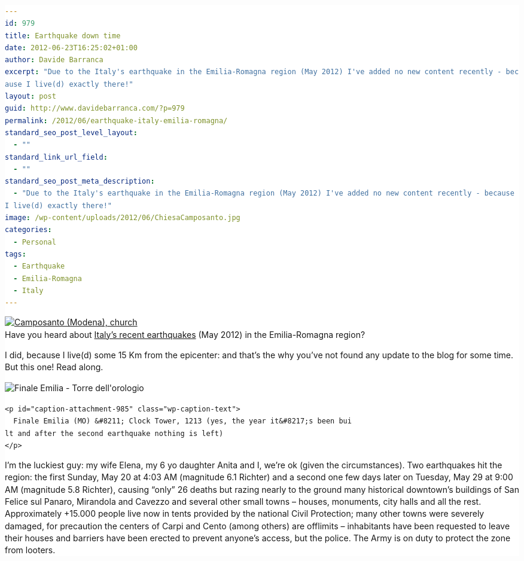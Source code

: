 ```yaml
---
id: 979
title: Earthquake down time
date: 2012-06-23T16:25:02+01:00
author: Davide Barranca
excerpt: "Due to the Italy's earthquake in the Emilia-Romagna region (May 2012) I've added no new content recently - because I live(d) exactly there!"
layout: post
guid: http://www.davidebarranca.com/?p=979
permalink: /2012/06/earthquake-italy-emilia-romagna/
standard_seo_post_level_layout:
  - ""
standard_link_url_field:
  - ""
standard_seo_post_meta_description:
  - "Due to the Italy's earthquake in the Emilia-Romagna region (May 2012) I've added no new content recently - because I live(d) exactly there!"
image: /wp-content/uploads/2012/06/ChiesaCamposanto.jpg
categories:
  - Personal
tags:
  - Earthquake
  - Emilia-Romagna
  - Italy
---
```

<div class="pf-content">
  <p>
    <a href="http://localhost:8888/wp-content/uploads/2012/06/ChiesaCamposanto.jpg" target="_blank"><img class="aligncenter  wp-image-1004" title="Camposanto (Modena), church" alt="Camposanto (Modena), church" src="http://localhost:8888/wp-content/uploads/2012/06/ChiesaCamposanto.jpg" width="570" height="570" srcset="http://localhost:8888/wp-content/uploads/2012/06/ChiesaCamposanto.jpg 800w, http://localhost:8888/wp-content/uploads/2012/06/ChiesaCamposanto-150x150.jpg 150w, http://localhost:8888/wp-content/uploads/2012/06/ChiesaCamposanto-300x300.jpg 300w" sizes="(max-width: 570px) 100vw, 570px" /></a><br /> Have you heard about <a title="North Italy earthquakes, 2012 on Wikipedia" href="http://en.wikipedia.org/wiki/2012_Northern_Italy_earthquakes" target="_blank">Italy&#8217;s recent earthquakes</a> (May 2012) in the Emilia-Romagna region?
  </p>
  
  <p>
    I did, because I live(d) some 15 Km from the epicenter: and that&#8217;s the why you&#8217;ve not found any update to the blog for some time. But this one! Read along.
  </p>
  
  <p>
    <!--more-->
  </p>
  
  <div id="attachment_985" style="width: 580px" class="wp-caption aligncenter">
    <img aria-describedby="caption-attachment-985" class="size-full wp-image-985 " title="Finale Emilia - Torre dell'orologio" alt="Finale Emilia - Torre dell'orologio" src="http://localhost:8888/wp-content/uploads/2012/06/torredellorologio.jpg" width="570" height="380" srcset="http://localhost:8888/wp-content/uploads/2012/06/torredellorologio.jpg 570w, http://localhost:8888/wp-content/uploads/2012/06/torredellorologio-150x100.jpg 150w, http://localhost:8888/wp-content/uploads/2012/06/torredellorologio-300x200.jpg 300w" sizes="(max-width: 570px) 100vw, 570px" />
    
    <p id="caption-attachment-985" class="wp-caption-text">
      Finale Emilia (MO) &#8211; Clock Tower, 1213 (yes, the year it&#8217;s been built and after the second earthquake nothing is left)
    </p>
  </div>
  
  <p>
    I&#8217;m the luckiest guy: my wife Elena, my 6 yo daughter Anita and I, we&#8217;re ok (given the circumstances). Two earthquakes hit the region: the first Sunday, May 20 at 4:03 AM (magnitude 6.1 Richter) and a second one few days later on Tuesday, May 29 at 9:00 AM (magnitude 5.8 Richter), causing &#8220;only&#8221; 26 deaths but razing nearly to the ground many historical downtown&#8217;s buildings of San Felice sul Panaro, Mirandola and Cavezzo and several other small towns &#8211; houses, monuments, city halls and all the rest. Approximately +15.000 people live now in tents provided by the national Civil Protection; many other towns were severely damaged, for precaution the centers of Carpi and Cento (among others) are offlimits &#8211; inhabitants have been requested to leave their houses and barriers have been erected to prevent anyone&#8217;s access, but the police. The Army is on duty to protect the zone from looters.
  </p>
  
